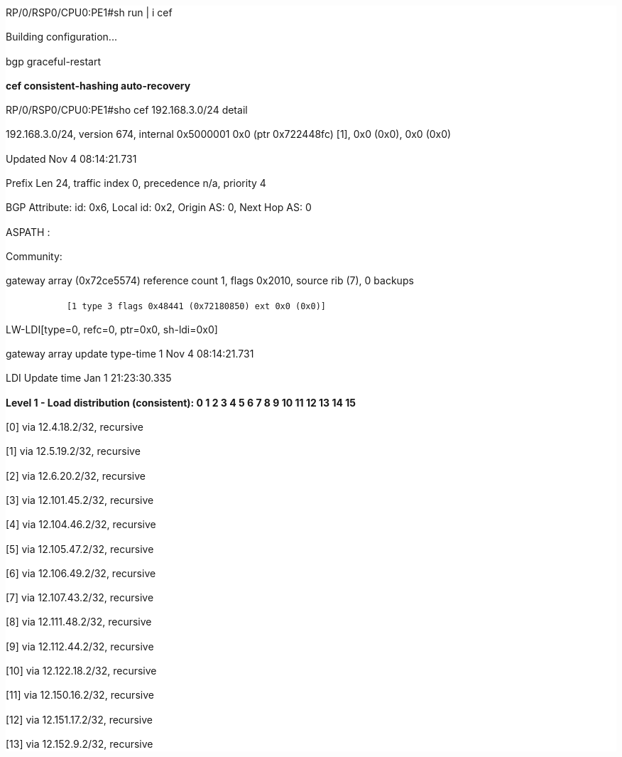 RP/0/RSP0/CPU0:PE1#sh run | i cef

Building configuration...

 bgp graceful-restart

<b>cef consistent-hashing auto-recovery</b>



RP/0/RSP0/CPU0:PE1#sho cef 192.168.3.0/24 detail 

192.168.3.0/24, version 674, internal 0x5000001 0x0 (ptr 0x722448fc) [1], 0x0 (0x0), 0x0 (0x0)

 Updated Nov  4 08:14:21.731

 Prefix Len 24, traffic index 0, precedence n/a, priority 4

 BGP Attribute: id: 0x6, Local id: 0x2, Origin AS: 0, Next Hop AS: 0

 ASPATH   :  

 Community: 



  gateway array (0x72ce5574) reference count 1, flags 0x2010, source rib (7), 0 backups

                [1 type 3 flags 0x48441 (0x72180850) ext 0x0 (0x0)]

  LW-LDI[type=0, refc=0, ptr=0x0, sh-ldi=0x0]

  gateway array update type-time 1 Nov  4 08:14:21.731

 LDI Update time Jan  1 21:23:30.335



  <b>Level 1 - Load distribution (consistent): 0 1 2 3 4 5 6 7 8 9 10 11 12 13 14 15</b>

  [0] via 12.4.18.2/32, recursive

  [1] via 12.5.19.2/32, recursive

  [2] via 12.6.20.2/32, recursive

  [3] via 12.101.45.2/32, recursive

  [4] via 12.104.46.2/32, recursive

  [5] via 12.105.47.2/32, recursive

  [6] via 12.106.49.2/32, recursive

  [7] via 12.107.43.2/32, recursive

  [8] via 12.111.48.2/32, recursive

  [9] via 12.112.44.2/32, recursive

  [10] via 12.122.18.2/32, recursive

  [11] via 12.150.16.2/32, recursive

  [12] via 12.151.17.2/32, recursive

  [13] via 12.152.9.2/32, recursive
